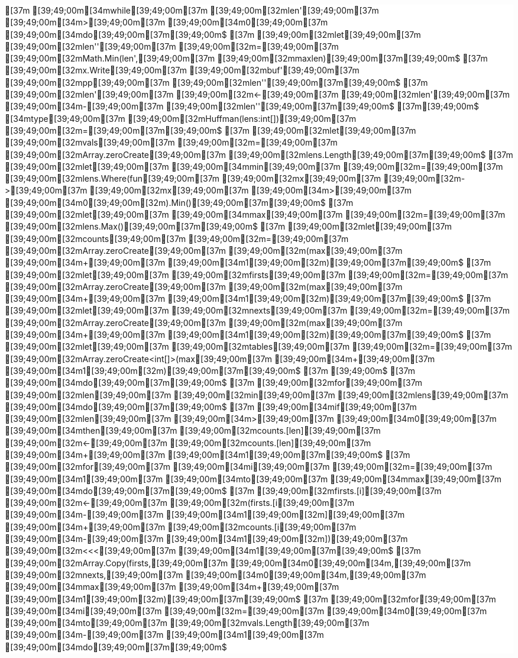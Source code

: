 [37m                    [39;49;00m[34mwhile[39;49;00m[37m [39;49;00m[32mlen'[39;49;00m[37m [39;49;00m[34m>[39;49;00m[37m [39;49;00m[34m0[39;49;00m[37m [39;49;00m[34mdo[39;49;00m[37m[39;49;00m$
[37m                        [39;49;00m[32mlet[39;49;00m[37m [39;49;00m[32mlen''[39;49;00m[37m [39;49;00m[32m=[39;49;00m[37m [39;49;00m[32mMath.Min(len',[39;49;00m[37m [39;49;00m[32mmaxlen)[39;49;00m[37m[39;49;00m$
[37m                        [39;49;00m[32mx.Write[39;49;00m[37m [39;49;00m[32mbuf'[39;49;00m[37m [39;49;00m[32mpp[39;49;00m[37m [39;49;00m[32mlen''[39;49;00m[37m[39;49;00m$
[37m                        [39;49;00m[32mlen'[39;49;00m[37m [39;49;00m[32m<-[39;49;00m[37m [39;49;00m[32mlen'[39;49;00m[37m [39;49;00m[34m-[39;49;00m[37m [39;49;00m[32mlen''[39;49;00m[37m[39;49;00m$
[37m[39;49;00m$
[34mtype[39;49;00m[37m [39;49;00m[32mHuffman(lens:int[])[39;49;00m[37m [39;49;00m[32m=[39;49;00m[37m[39;49;00m$
[37m    [39;49;00m[32mlet[39;49;00m[37m [39;49;00m[32mvals[39;49;00m[37m [39;49;00m[32m=[39;49;00m[37m [39;49;00m[32mArray.zeroCreate<int>[39;49;00m[37m [39;49;00m[32mlens.Length[39;49;00m[37m[39;49;00m$
[37m    [39;49;00m[32mlet[39;49;00m[37m [39;49;00m[34mmin[39;49;00m[37m [39;49;00m[32m=[39;49;00m[37m [39;49;00m[32mlens.Where(fun[39;49;00m[37m [39;49;00m[32mx[39;49;00m[37m [39;49;00m[32m->[39;49;00m[37m [39;49;00m[32mx[39;49;00m[37m [39;49;00m[34m>[39;49;00m[37m [39;49;00m[34m0[39;49;00m[32m).Min()[39;49;00m[37m[39;49;00m$
[37m    [39;49;00m[32mlet[39;49;00m[37m [39;49;00m[34mmax[39;49;00m[37m [39;49;00m[32m=[39;49;00m[37m [39;49;00m[32mlens.Max()[39;49;00m[37m[39;49;00m$
[37m    [39;49;00m[32mlet[39;49;00m[37m [39;49;00m[32mcounts[39;49;00m[37m [39;49;00m[32m=[39;49;00m[37m [39;49;00m[32mArray.zeroCreate<int>[39;49;00m[37m  [39;49;00m[32m(max[39;49;00m[37m [39;49;00m[34m+[39;49;00m[37m [39;49;00m[34m1[39;49;00m[32m)[39;49;00m[37m[39;49;00m$
[37m    [39;49;00m[32mlet[39;49;00m[37m [39;49;00m[32mfirsts[39;49;00m[37m [39;49;00m[32m=[39;49;00m[37m [39;49;00m[32mArray.zeroCreate<int>[39;49;00m[37m  [39;49;00m[32m(max[39;49;00m[37m [39;49;00m[34m+[39;49;00m[37m [39;49;00m[34m1[39;49;00m[32m)[39;49;00m[37m[39;49;00m$
[37m    [39;49;00m[32mlet[39;49;00m[37m [39;49;00m[32mnexts[39;49;00m[37m  [39;49;00m[32m=[39;49;00m[37m [39;49;00m[32mArray.zeroCreate<int>[39;49;00m[37m  [39;49;00m[32m(max[39;49;00m[37m [39;49;00m[34m+[39;49;00m[37m [39;49;00m[34m1[39;49;00m[32m)[39;49;00m[37m[39;49;00m$
[37m    [39;49;00m[32mlet[39;49;00m[37m [39;49;00m[32mtables[39;49;00m[37m [39;49;00m[32m=[39;49;00m[37m [39;49;00m[32mArray.zeroCreate<int[]>(max[39;49;00m[37m [39;49;00m[34m+[39;49;00m[37m [39;49;00m[34m1[39;49;00m[32m)[39;49;00m[37m[39;49;00m$
[37m    [39;49;00m$
[37m    [39;49;00m[34mdo[39;49;00m[37m[39;49;00m$
[37m        [39;49;00m[32mfor[39;49;00m[37m [39;49;00m[32mlen[39;49;00m[37m [39;49;00m[32min[39;49;00m[37m [39;49;00m[32mlens[39;49;00m[37m [39;49;00m[34mdo[39;49;00m[37m[39;49;00m$
[37m            [39;49;00m[34mif[39;49;00m[37m [39;49;00m[32mlen[39;49;00m[37m [39;49;00m[34m>[39;49;00m[37m [39;49;00m[34m0[39;49;00m[37m [39;49;00m[34mthen[39;49;00m[37m [39;49;00m[32mcounts.[len][39;49;00m[37m [39;49;00m[32m<-[39;49;00m[37m [39;49;00m[32mcounts.[len][39;49;00m[37m [39;49;00m[34m+[39;49;00m[37m [39;49;00m[34m1[39;49;00m[37m[39;49;00m$
[37m        [39;49;00m[32mfor[39;49;00m[37m [39;49;00m[34mi[39;49;00m[37m [39;49;00m[32m=[39;49;00m[37m [39;49;00m[34m1[39;49;00m[37m [39;49;00m[34mto[39;49;00m[37m [39;49;00m[34mmax[39;49;00m[37m [39;49;00m[34mdo[39;49;00m[37m[39;49;00m$
[37m            [39;49;00m[32mfirsts.[i][39;49;00m[37m [39;49;00m[32m<-[39;49;00m[37m [39;49;00m[32m(firsts.[i[39;49;00m[37m [39;49;00m[34m-[39;49;00m[37m [39;49;00m[34m1[39;49;00m[32m][39;49;00m[37m [39;49;00m[34m+[39;49;00m[37m [39;49;00m[32mcounts.[i[39;49;00m[37m [39;49;00m[34m-[39;49;00m[37m [39;49;00m[34m1[39;49;00m[32m])[39;49;00m[37m [39;49;00m[32m<<<[39;49;00m[37m [39;49;00m[34m1[39;49;00m[37m[39;49;00m$
[37m        [39;49;00m[32mArray.Copy(firsts,[39;49;00m[37m [39;49;00m[34m0[39;49;00m[34m,[39;49;00m[37m [39;49;00m[32mnexts,[39;49;00m[37m [39;49;00m[34m0[39;49;00m[34m,[39;49;00m[37m [39;49;00m[34mmax[39;49;00m[37m [39;49;00m[34m+[39;49;00m[37m [39;49;00m[34m1[39;49;00m[32m)[39;49;00m[37m[39;49;00m$
[37m        [39;49;00m[32mfor[39;49;00m[37m [39;49;00m[34mi[39;49;00m[37m [39;49;00m[32m=[39;49;00m[37m [39;49;00m[34m0[39;49;00m[37m [39;49;00m[34mto[39;49;00m[37m [39;49;00m[32mvals.Length[39;49;00m[37m [39;49;00m[34m-[39;49;00m[37m [39;49;00m[34m1[39;49;00m[37m [39;49;00m[34mdo[39;49;00m[37m[39;49;00m$